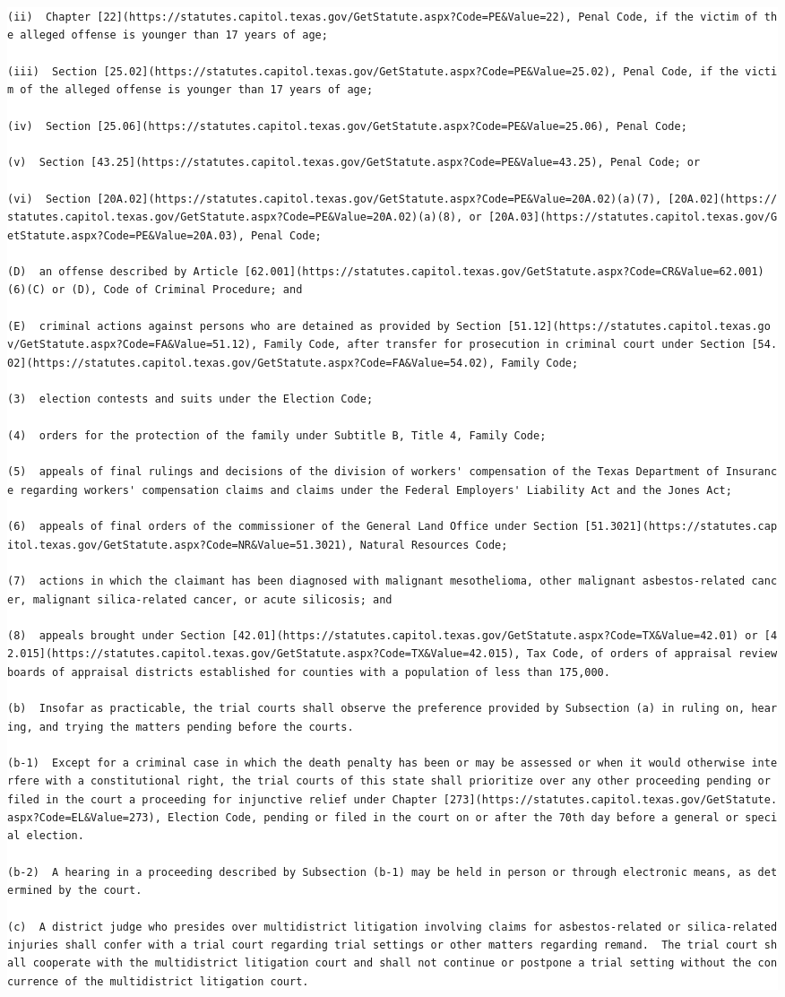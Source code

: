     (ii)  Chapter [22](https://statutes.capitol.texas.gov/GetStatute.aspx?Code=PE&Value=22), Penal Code, if the victim of the alleged offense is younger than 17 years of age;
    
    (iii)  Section [25.02](https://statutes.capitol.texas.gov/GetStatute.aspx?Code=PE&Value=25.02), Penal Code, if the victim of the alleged offense is younger than 17 years of age;
    
    (iv)  Section [25.06](https://statutes.capitol.texas.gov/GetStatute.aspx?Code=PE&Value=25.06), Penal Code;
    
    (v)  Section [43.25](https://statutes.capitol.texas.gov/GetStatute.aspx?Code=PE&Value=43.25), Penal Code; or
    
    (vi)  Section [20A.02](https://statutes.capitol.texas.gov/GetStatute.aspx?Code=PE&Value=20A.02)(a)(7), [20A.02](https://statutes.capitol.texas.gov/GetStatute.aspx?Code=PE&Value=20A.02)(a)(8), or [20A.03](https://statutes.capitol.texas.gov/GetStatute.aspx?Code=PE&Value=20A.03), Penal Code;
    
    (D)  an offense described by Article [62.001](https://statutes.capitol.texas.gov/GetStatute.aspx?Code=CR&Value=62.001)(6)(C) or (D), Code of Criminal Procedure; and
    
    (E)  criminal actions against persons who are detained as provided by Section [51.12](https://statutes.capitol.texas.gov/GetStatute.aspx?Code=FA&Value=51.12), Family Code, after transfer for prosecution in criminal court under Section [54.02](https://statutes.capitol.texas.gov/GetStatute.aspx?Code=FA&Value=54.02), Family Code;
    
    (3)  election contests and suits under the Election Code;
    
    (4)  orders for the protection of the family under Subtitle B, Title 4, Family Code;
    
    (5)  appeals of final rulings and decisions of the division of workers' compensation of the Texas Department of Insurance regarding workers' compensation claims and claims under the Federal Employers' Liability Act and the Jones Act;
    
    (6)  appeals of final orders of the commissioner of the General Land Office under Section [51.3021](https://statutes.capitol.texas.gov/GetStatute.aspx?Code=NR&Value=51.3021), Natural Resources Code;
    
    (7)  actions in which the claimant has been diagnosed with malignant mesothelioma, other malignant asbestos-related cancer, malignant silica-related cancer, or acute silicosis; and
    
    (8)  appeals brought under Section [42.01](https://statutes.capitol.texas.gov/GetStatute.aspx?Code=TX&Value=42.01) or [42.015](https://statutes.capitol.texas.gov/GetStatute.aspx?Code=TX&Value=42.015), Tax Code, of orders of appraisal review boards of appraisal districts established for counties with a population of less than 175,000.
    
    (b)  Insofar as practicable, the trial courts shall observe the preference provided by Subsection (a) in ruling on, hearing, and trying the matters pending before the courts.
    
    (b-1)  Except for a criminal case in which the death penalty has been or may be assessed or when it would otherwise interfere with a constitutional right, the trial courts of this state shall prioritize over any other proceeding pending or filed in the court a proceeding for injunctive relief under Chapter [273](https://statutes.capitol.texas.gov/GetStatute.aspx?Code=EL&Value=273), Election Code, pending or filed in the court on or after the 70th day before a general or special election.
    
    (b-2)  A hearing in a proceeding described by Subsection (b-1) may be held in person or through electronic means, as determined by the court.
    
    (c)  A district judge who presides over multidistrict litigation involving claims for asbestos-related or silica-related injuries shall confer with a trial court regarding trial settings or other matters regarding remand.  The trial court shall cooperate with the multidistrict litigation court and shall not continue or postpone a trial setting without the concurrence of the multidistrict litigation court.
    